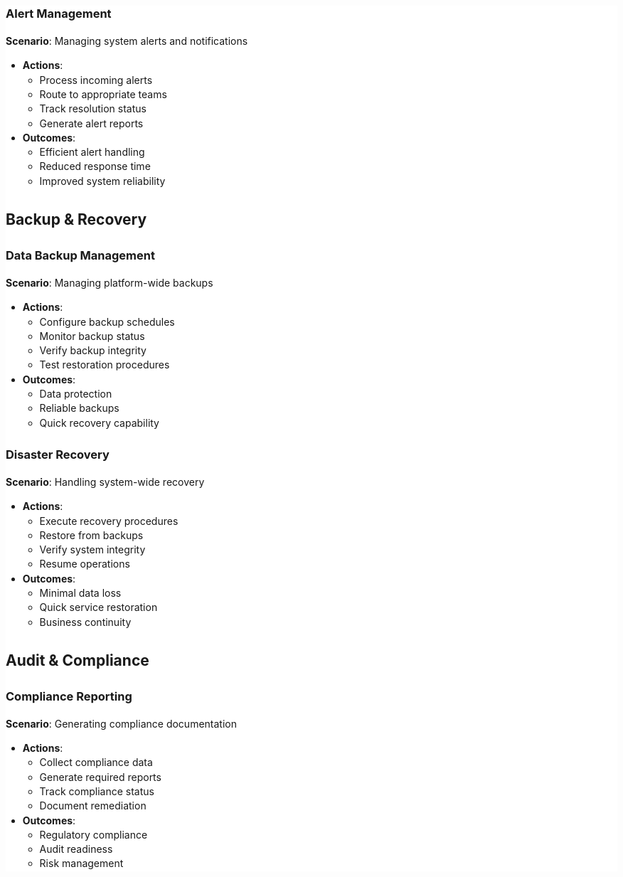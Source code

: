 ### Alert Management
**Scenario**: Managing system alerts and notifications
- **Actions**:
  - Process incoming alerts
  - Route to appropriate teams
  - Track resolution status
  - Generate alert reports
- **Outcomes**:
  - Efficient alert handling
  - Reduced response time
  - Improved system reliability

## Backup & Recovery

### Data Backup Management
**Scenario**: Managing platform-wide backups
- **Actions**:
  - Configure backup schedules
  - Monitor backup status
  - Verify backup integrity
  - Test restoration procedures
- **Outcomes**:
  - Data protection
  - Reliable backups
  - Quick recovery capability

### Disaster Recovery
**Scenario**: Handling system-wide recovery
- **Actions**:
  - Execute recovery procedures
  - Restore from backups
  - Verify system integrity
  - Resume operations
- **Outcomes**:
  - Minimal data loss
  - Quick service restoration
  - Business continuity

## Audit & Compliance

### Compliance Reporting
**Scenario**: Generating compliance documentation
- **Actions**:
  - Collect compliance data
  - Generate required reports
  - Track compliance status
  - Document remediation
- **Outcomes**:
  - Regulatory compliance
  - Audit readiness
  - Risk management
